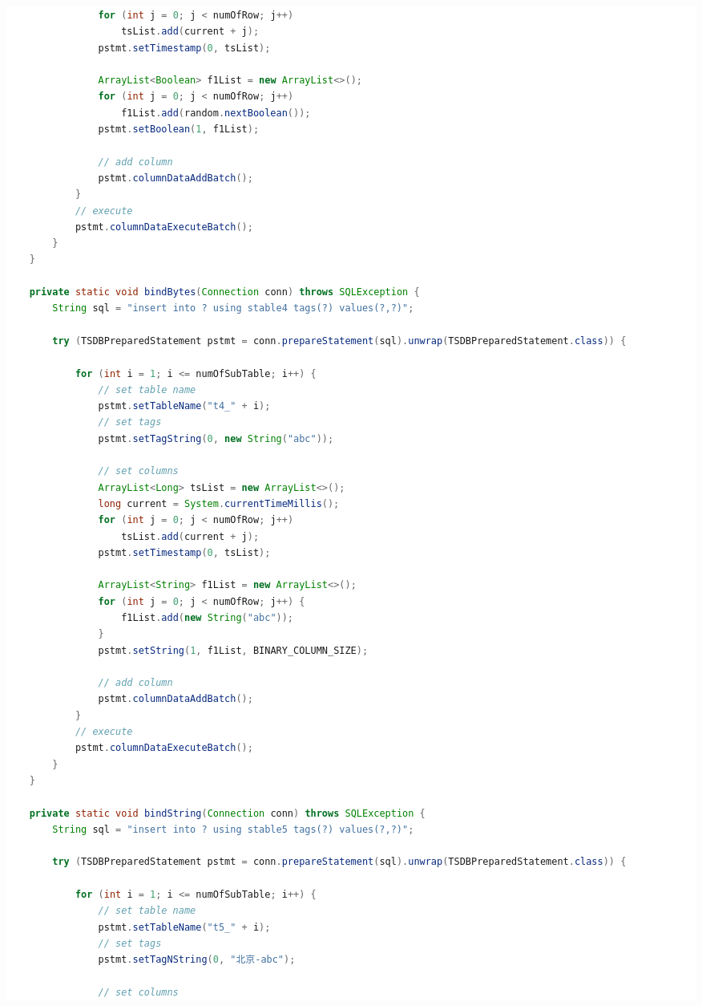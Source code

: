 ```java
                for (int j = 0; j < numOfRow; j++)
                    tsList.add(current + j);
                pstmt.setTimestamp(0, tsList);
 
                ArrayList<Boolean> f1List = new ArrayList<>();
                for (int j = 0; j < numOfRow; j++)
                    f1List.add(random.nextBoolean());
                pstmt.setBoolean(1, f1List);
 
                // add column
                pstmt.columnDataAddBatch();
            }
            // execute
            pstmt.columnDataExecuteBatch();
        }
    }
 
    private static void bindBytes(Connection conn) throws SQLException {
        String sql = "insert into ? using stable4 tags(?) values(?,?)";
 
        try (TSDBPreparedStatement pstmt = conn.prepareStatement(sql).unwrap(TSDBPreparedStatement.class)) {
 
            for (int i = 1; i <= numOfSubTable; i++) {
                // set table name
                pstmt.setTableName("t4_" + i);
                // set tags
                pstmt.setTagString(0, new String("abc"));
 
                // set columns
                ArrayList<Long> tsList = new ArrayList<>();
                long current = System.currentTimeMillis();
                for (int j = 0; j < numOfRow; j++)
                    tsList.add(current + j);
                pstmt.setTimestamp(0, tsList);
 
                ArrayList<String> f1List = new ArrayList<>();
                for (int j = 0; j < numOfRow; j++) {
                    f1List.add(new String("abc"));
                }
                pstmt.setString(1, f1List, BINARY_COLUMN_SIZE);
 
                // add column
                pstmt.columnDataAddBatch();
            }
            // execute
            pstmt.columnDataExecuteBatch();
        }
    }
 
    private static void bindString(Connection conn) throws SQLException {
        String sql = "insert into ? using stable5 tags(?) values(?,?)";
 
        try (TSDBPreparedStatement pstmt = conn.prepareStatement(sql).unwrap(TSDBPreparedStatement.class)) {
 
            for (int i = 1; i <= numOfSubTable; i++) {
                // set table name
                pstmt.setTableName("t5_" + i);
                // set tags
                pstmt.setTagNString(0, "北京-abc");
 
                // set columns
```